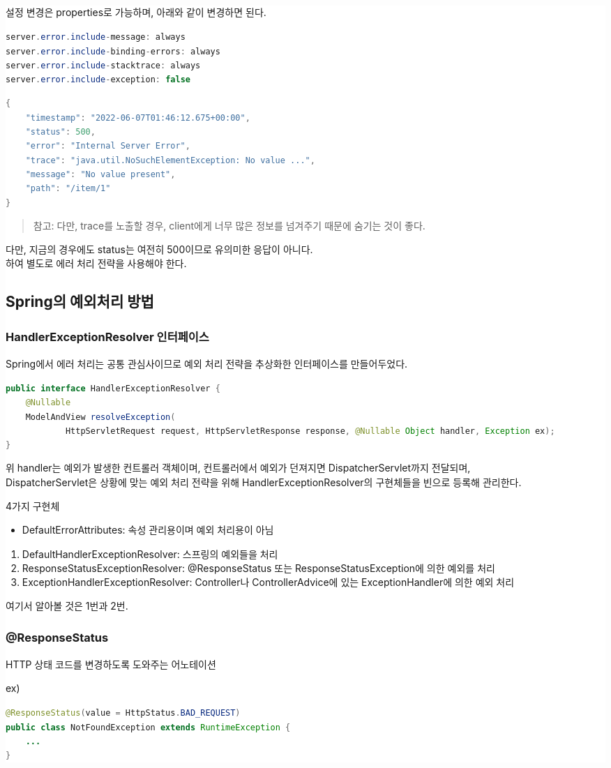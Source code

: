 설정 변경은 properties로 가능하며, 아래와 같이 변경하면 된다.
```java
server.error.include-message: always
server.error.include-binding-errors: always
server.error.include-stacktrace: always
server.error.include-exception: false
```

```java
{
    "timestamp": "2022-06-07T01:46:12.675+00:00",
    "status": 500,
    "error": "Internal Server Error",
    "trace": "java.util.NoSuchElementException: No value ...",
    "message": "No value present",
    "path": "/item/1"
}
```
> 참고: 다만, trace를 노출할 경우, client에게 너무 많은 정보를 넘겨주기 때문에 숨기는 것이 좋다.

다만, 지금의 경우에도 status는 여전히 500이므로 유의미한 응답이 아니다.  
하여 별도로 에러 처리 전략을 사용해야 한다.

## Spring의 예외처리 방법

### HandlerExceptionResolver 인터페이스
Spring에서 에러 처리는 공통 관심사이므로 예외 처리 전략을 추상화한 인터페이스를 만들어두었다.
```java
public interface HandlerExceptionResolver {
    @Nullable
    ModelAndView resolveException(
            HttpServletRequest request, HttpServletResponse response, @Nullable Object handler, Exception ex);
}
```

위 handler는 예외가 발생한 컨트롤러 객체이며, 컨트롤러에서 예외가 던져지면 DispatcherServlet까지 전달되며,  
DispatcherServlet은 상황에 맞는 예외 처리 전략을 위해 HandlerExceptionResolver의 구현체들을 빈으로 등록해 관리한다.  

4가지 구현체
- DefaultErrorAttributes: 속성 관리용이며 예외 처리용이 아님
1. DefaultHandlerExceptionResolver: 스프링의 예외들을 처리
2. ResponseStatusExceptionResolver: @ResponseStatus 또는 ResponseStatusException에 의한 예외를 처리
3. ExceptionHandlerExceptionResolver: Controller나 ControllerAdvice에 있는 ExceptionHandler에 의한 예외 처리

여기서 알아볼 것은 1번과 2번.  

### @ResponseStatus
HTTP 상태 코드를 변경하도록 도와주는 어노테이션  

ex)
```java
@ResponseStatus(value = HttpStatus.BAD_REQUEST)
public class NotFoundException extends RuntimeException {
    ...
}
```

